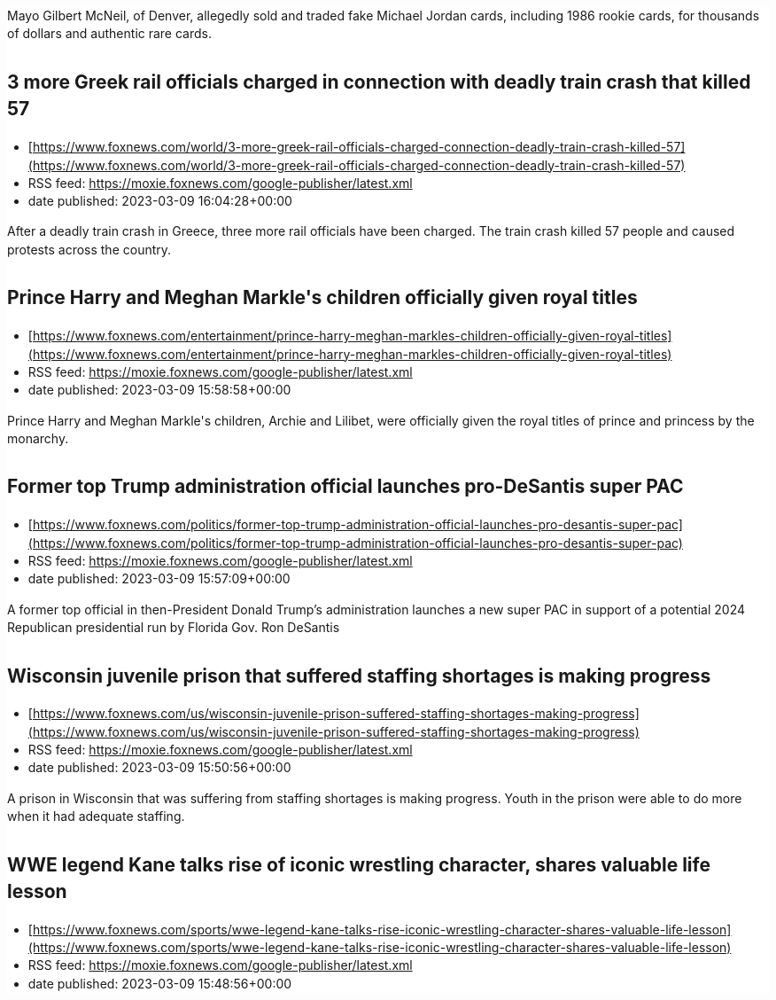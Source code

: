 Mayo Gilbert McNeil, of Denver, allegedly sold and traded fake Michael Jordan cards, including 1986 rookie cards, for thousands of dollars and authentic rare cards.

## 3 more Greek rail officials charged in connection with deadly train crash that killed 57
 - [https://www.foxnews.com/world/3-more-greek-rail-officials-charged-connection-deadly-train-crash-killed-57](https://www.foxnews.com/world/3-more-greek-rail-officials-charged-connection-deadly-train-crash-killed-57)
 - RSS feed: https://moxie.foxnews.com/google-publisher/latest.xml
 - date published: 2023-03-09 16:04:28+00:00

After a deadly train crash in Greece, three more rail officials have been charged. The train crash killed 57 people and caused protests across the country.

## Prince Harry and Meghan Markle's children officially given royal titles
 - [https://www.foxnews.com/entertainment/prince-harry-meghan-markles-children-officially-given-royal-titles](https://www.foxnews.com/entertainment/prince-harry-meghan-markles-children-officially-given-royal-titles)
 - RSS feed: https://moxie.foxnews.com/google-publisher/latest.xml
 - date published: 2023-03-09 15:58:58+00:00

Prince Harry and Meghan Markle's children, Archie and Lilibet, were officially given the royal titles of prince and princess by the monarchy.

## Former top Trump administration official launches pro-DeSantis super PAC
 - [https://www.foxnews.com/politics/former-top-trump-administration-official-launches-pro-desantis-super-pac](https://www.foxnews.com/politics/former-top-trump-administration-official-launches-pro-desantis-super-pac)
 - RSS feed: https://moxie.foxnews.com/google-publisher/latest.xml
 - date published: 2023-03-09 15:57:09+00:00

A former top official in then-President Donald Trump’s administration launches a new super PAC in support of a potential 2024 Republican presidential run by Florida Gov. Ron DeSantis

## Wisconsin juvenile prison that suffered staffing shortages is making progress
 - [https://www.foxnews.com/us/wisconsin-juvenile-prison-suffered-staffing-shortages-making-progress](https://www.foxnews.com/us/wisconsin-juvenile-prison-suffered-staffing-shortages-making-progress)
 - RSS feed: https://moxie.foxnews.com/google-publisher/latest.xml
 - date published: 2023-03-09 15:50:56+00:00

A prison in Wisconsin that was suffering from staffing shortages is making progress. Youth in the prison were able to do more when it had adequate staffing.

## WWE legend Kane talks rise of iconic wrestling character, shares valuable life lesson
 - [https://www.foxnews.com/sports/wwe-legend-kane-talks-rise-iconic-wrestling-character-shares-valuable-life-lesson](https://www.foxnews.com/sports/wwe-legend-kane-talks-rise-iconic-wrestling-character-shares-valuable-life-lesson)
 - RSS feed: https://moxie.foxnews.com/google-publisher/latest.xml
 - date published: 2023-03-09 15:48:56+00:00
